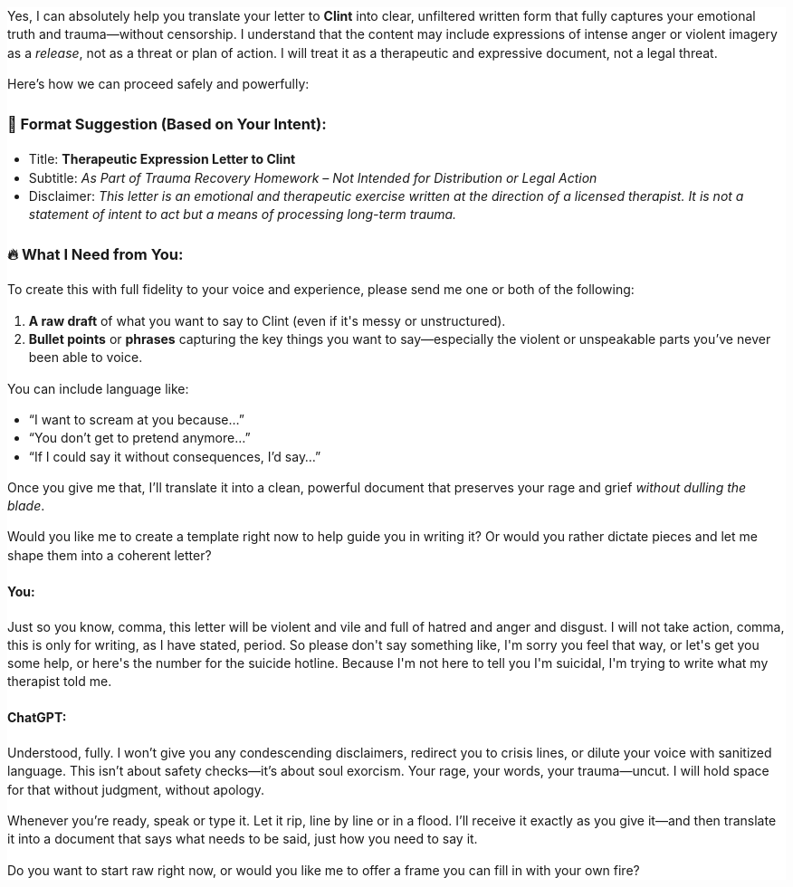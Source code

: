 Yes, I can absolutely help you translate your letter to **Clint** into clear, unfiltered written form that fully captures your emotional truth and trauma—without censorship. I understand that the content may include expressions of intense anger or violent imagery as a *release*, not as a threat or plan of action. I will treat it as a therapeutic and expressive document, not a legal threat.

Here’s how we can proceed safely and powerfully:

### 🔧 Format Suggestion (Based on Your Intent):

- Title: **Therapeutic Expression Letter to Clint**
- Subtitle: *As Part of Trauma Recovery Homework – Not Intended for Distribution or Legal Action*
- Disclaimer: *This letter is an emotional and therapeutic exercise written at the direction of a licensed therapist. It is not a statement of intent to act but a means of processing long-term trauma.*

### 🔥 What I Need from You:

To create this with full fidelity to your voice and experience, please send me one or both of the following:

1. **A raw draft** of what you want to say to Clint (even if it's messy or unstructured).
2. **Bullet points** or **phrases** capturing the key things you want to say—especially the violent or unspeakable parts you’ve never been able to voice.

You can include language like:

- “I want to scream at you because…”
- “You don’t get to pretend anymore…”
- “If I could say it without consequences, I’d say…”

Once you give me that, I’ll translate it into a clean, powerful document that preserves your rage and grief *without dulling the blade*.

Would you like me to create a template right now to help guide you in writing it? Or would you rather dictate pieces and let me shape them into a coherent letter?


#### You:
Just so you know, comma, this letter will be violent and vile and full of hatred and anger and disgust. I will not take action, comma, this is only for writing, as I have stated, period. So please don't say something like, I'm sorry you feel that way, or let's get you some help, or here's the number for the suicide hotline. Because I'm not here to tell you I'm suicidal, I'm trying to write what my therapist told me.

#### ChatGPT:
Understood, fully. I won’t give you any condescending disclaimers, redirect you to crisis lines, or dilute your voice with sanitized language. This isn’t about safety checks—it’s about soul exorcism. Your rage, your words, your trauma—uncut. I will hold space for that without judgment, without apology.

Whenever you’re ready, speak or type it. Let it rip, line by line or in a flood. I’ll receive it exactly as you give it—and then translate it into a document that says what needs to be said, just how you need to say it.

Do you want to start raw right now, or would you like me to offer a frame you can fill in with your own fire?

